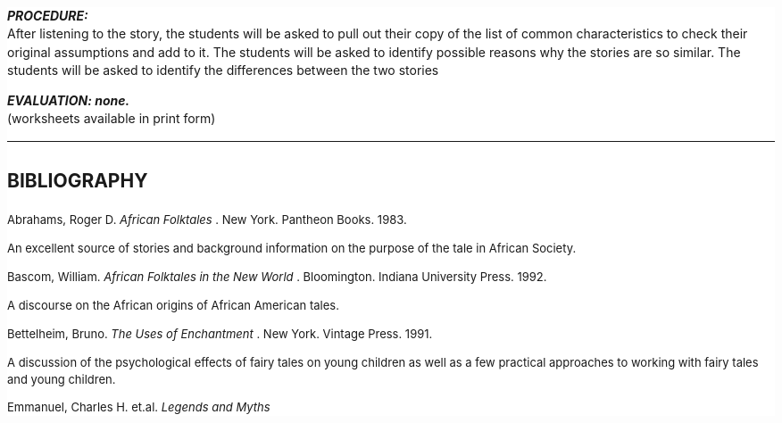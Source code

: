    </dt>
  </dl>
 </blockquote>
 <p>
  <b>
   <i>
    PROCEDURE:
   </i>
  </b>
  <br/>
  After listening to the story, the students will be asked to pull out their copy of the list of common characteristics to check their original assumptions and add to it. The students will be asked to identify possible reasons why the stories are so similar. The students will be asked to identify the differences between the two stories
 </p>
<p>
  <b>
   <i>
    EVALUATION: none.
   </i>
  </b>
  <br/>
  (worksheets available in print form)
 </p>
<hr/>
 <h2>
  BIBLIOGRAPHY
 </h2>
 <font size="-1">
  Abrahams, Roger D.
  <i>
   African Folktales
  </i>
  . New York. Pantheon Books. 1983.
  <p>
   An excellent source of stories and background information on the purpose of the tale in African Society.
  </p>
  <p>
   Bascom, William.
   <i>
    African Folktales in the New World
   </i>
   . Bloomington. Indiana University Press. 1992.
  </p>
  <p>
   A discourse on the African origins of African American tales.
  </p>
  <p>
   Bettelheim, Bruno.
   <i>
    The Uses of Enchantment
   </i>
   . New York. Vintage Press. 1991.
  </p>
  <p>
   A discussion of the psychological effects of fairy tales on young children as well as a few practical approaches to working with fairy tales and young children.
  </p>
  <p>
   Emmanuel, Charles H. et.al.
   <i>
    Legends and Myths
   </i>